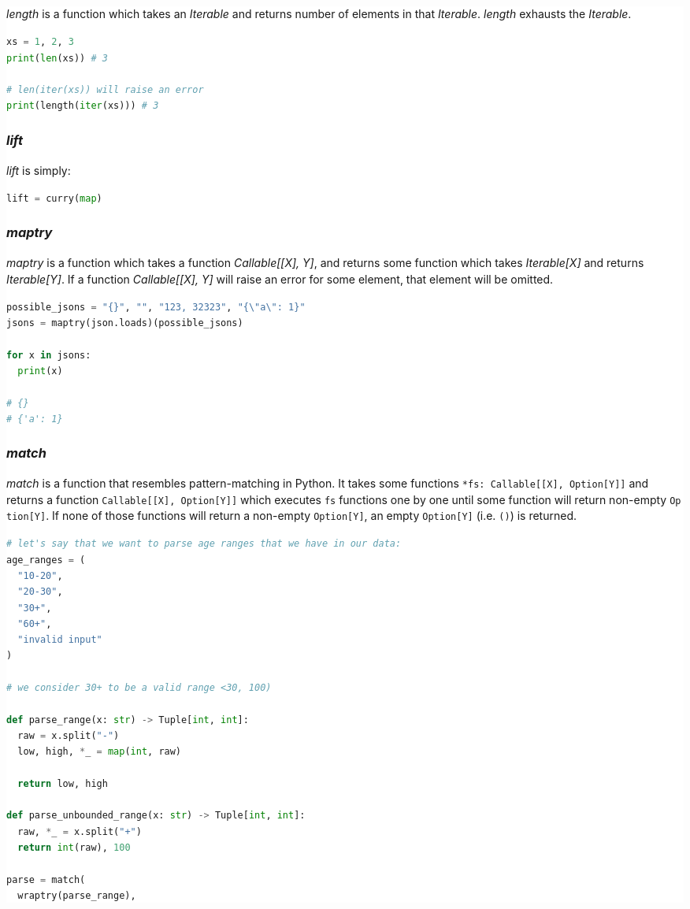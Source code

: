 *length* is a function which takes an *Iterable* and returns number of elements in that *Iterable*. *length* exhausts the *Iterable*.

```python
xs = 1, 2, 3
print(len(xs)) # 3

# len(iter(xs)) will raise an error
print(length(iter(xs))) # 3
```

### *lift*

*lift* is simply:

```python
lift = curry(map)
```

### *maptry*

*maptry* is a function which takes a function *Callable[[X], Y]*, and returns some function which takes *Iterable[X]* and returns *Iterable[Y]*. If a function *Callable[[X], Y]* will raise an error for some element, that element will be omitted.

```python
possible_jsons = "{}", "", "123, 32323", "{\"a\": 1}"
jsons = maptry(json.loads)(possible_jsons)

for x in jsons:
  print(x)

# {}
# {'a': 1}
```

### *match*

*match* is a function that resembles pattern-matching in Python. It takes some functions `*fs: Callable[[X], Option[Y]]` and returns a function `Callable[[X], Option[Y]]` which executes `fs` functions one by one until some function will return non-empty `Option[Y]`. If none of those functions will return a non-empty `Option[Y]`, an empty `Option[Y]` (i.e. `()`) is returned.

```python
# let's say that we want to parse age ranges that we have in our data:
age_ranges = (
  "10-20",
  "20-30",
  "30+",
  "60+",
  "invalid input"
)

# we consider 30+ to be a valid range <30, 100)

def parse_range(x: str) -> Tuple[int, int]:
  raw = x.split("-")
  low, high, *_ = map(int, raw)

  return low, high

def parse_unbounded_range(x: str) -> Tuple[int, int]:
  raw, *_ = x.split("+")
  return int(raw), 100

parse = match(
  wraptry(parse_range),
```